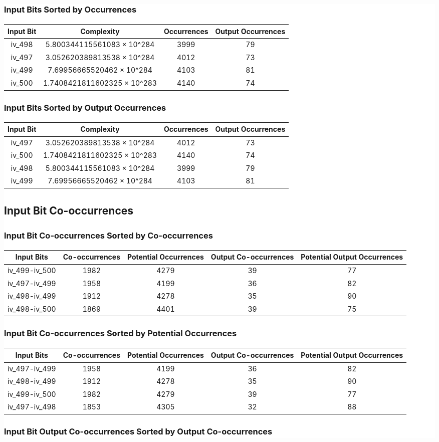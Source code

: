 ### Input Bits Sorted by Occurrences

| Input Bit | Complexity | Occurrences | Output Occurrences |
|:---------:|:----------:|:-----------:|:------------------:|
| iv_498 | 5.800344115561083 × 10^284 | 3999 | 79 |
| iv_497 | 3.052620389813538 × 10^284 | 4012 | 73 |
| iv_499 | 7.69956665520462 × 10^284 | 4103 | 81 |
| iv_500 | 1.7408421811602325 × 10^283 | 4140 | 74 |

### Input Bits Sorted by Output Occurrences

| Input Bit | Complexity | Occurrences | Output Occurrences |
|:---------:|:----------:|:-----------:|:------------------:|
| iv_497 | 3.052620389813538 × 10^284 | 4012 | 73 |
| iv_500 | 1.7408421811602325 × 10^283 | 4140 | 74 |
| iv_498 | 5.800344115561083 × 10^284 | 3999 | 79 |
| iv_499 | 7.69956665520462 × 10^284 | 4103 | 81 |

## Input Bit Co-occurrences

### Input Bit Co-occurrences Sorted by Co-occurrences

| Input Bits | Co-occurrences | Potential Occurrences | Output Co-occurrences | Potential Output Occurrences |
|:----------:|:--------------:|:---------------------:|:---------------------:|:----------------------------:|
| iv_499-iv_500 | 1982 | 4279 | 39 | 77 |
| iv_497-iv_499 | 1958 | 4199 | 36 | 82 |
| iv_498-iv_499 | 1912 | 4278 | 35 | 90 |
| iv_498-iv_500 | 1869 | 4401 | 39 | 75 |

### Input Bit Co-occurrences Sorted by Potential Occurrences

| Input Bits | Co-occurrences | Potential Occurrences | Output Co-occurrences | Potential Output Occurrences |
|:----------:|:--------------:|:---------------------:|:---------------------:|:----------------------------:|
| iv_497-iv_499 | 1958 | 4199 | 36 | 82 |
| iv_498-iv_499 | 1912 | 4278 | 35 | 90 |
| iv_499-iv_500 | 1982 | 4279 | 39 | 77 |
| iv_497-iv_498 | 1853 | 4305 | 32 | 88 |

### Input Bit Output Co-occurrences Sorted by Output Co-occurrences
